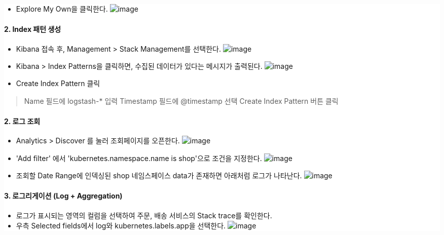 - Explore My Own을 클릭한다.
![image](https://user-images.githubusercontent.com/35618409/203238963-4ca924df-7576-45fb-8dc4-75685b4442b7.png)

#### 2. Index 패턴 생성
- Kibana 접속 후, Management > Stack Management를 선택한다.
![image](https://user-images.githubusercontent.com/35618409/203239259-a633c9a0-7047-4b1d-a3f3-51eb874f3152.png)

- Kibana > Index Patterns을 클릭하면, 수집된 데이터가 있다는 메시지가 출력된다.
![image](https://user-images.githubusercontent.com/35618409/203239363-b6075ccb-32cf-45db-b1c4-a33a30be3f17.png)

- Create Index Pattern 클릭
> Name 필드에 logstash-* 입력
> Timestamp 필드에 @timestamp 선택
> Create Index Pattern 버튼 클릭


#### 2. 로그 조회
- Analytics > Discover 를 눌러 조회페이지를 오픈한다.
![image](https://user-images.githubusercontent.com/35618409/203239901-3f0ccba7-3773-4162-a707-70e600dab2b4.png)

- 'Add filter' 에서 'kubernetes.namespace.name is shop'으로 조건을 지정한다.
![image](https://user-images.githubusercontent.com/35618409/203240374-8ca665fa-2f76-4482-b84b-94c3b46bef0d.png)

- 조회할 Date Range에 인덱싱된 shop 네임스페이스 data가 존재하면 아래처럼 로그가 나타난다.
![image](https://user-images.githubusercontent.com/35618409/203240515-e5a4e6e8-c2e6-4a37-b755-24e1d1511562.png)


#### 3. 로그리게이션 (Log + Aggregation)
- 로그가 표시되는 영역의 컬럼을 선택하여 주문, 배송 서비스의 Stack trace를 확인한다.
- 우측  Selected fields에서 log와 kubernetes.labels.app을 선택한다.
![image](https://user-images.githubusercontent.com/35618409/203241007-10667a19-d42b-407f-aabe-ceff97f21e52.png)